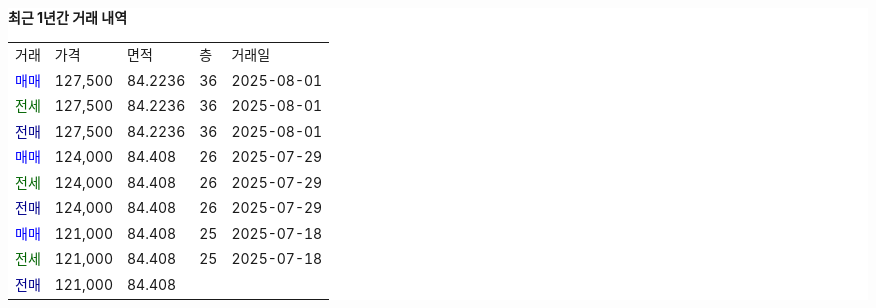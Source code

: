     
</table>

<b>최근 1년간 거래 내역</b>

<table class="sortable">
    <tr>
      <td>거래</td>
      <td>가격</td>
      <td>면적</td>
      <td>층</td>
      <td>거래일</td>
    </tr>
    <tr>
      <td><a style="color: blue">매매</a></td>
      <td>127,500</td>
      <td>84.2236</td>
      <td>36</td>
      <td>2025-08-01</td>
    </tr>          <tr>
      <td><a style="color: darkgreen">전세</a></td>
      <td>127,500</td>
      <td>84.2236</td>
      <td>36</td>
      <td>2025-08-01</td>
    </tr>          <tr>
      <td><a style="color: darkblue">전매</a></td>
      <td>127,500</td>
      <td>84.2236</td>
      <td>36</td>
      <td>2025-08-01</td>
    </tr>          <tr>
      <td><a style="color: blue">매매</a></td>
      <td>124,000</td>
      <td>84.408</td>
      <td>26</td>
      <td>2025-07-29</td>
    </tr>          <tr>
      <td><a style="color: darkgreen">전세</a></td>
      <td>124,000</td>
      <td>84.408</td>
      <td>26</td>
      <td>2025-07-29</td>
    </tr>          <tr>
      <td><a style="color: darkblue">전매</a></td>
      <td>124,000</td>
      <td>84.408</td>
      <td>26</td>
      <td>2025-07-29</td>
    </tr>          <tr>
      <td><a style="color: blue">매매</a></td>
      <td>121,000</td>
      <td>84.408</td>
      <td>25</td>
      <td>2025-07-18</td>
    </tr>          <tr>
      <td><a style="color: darkgreen">전세</a></td>
      <td>121,000</td>
      <td>84.408</td>
      <td>25</td>
      <td>2025-07-18</td>
    </tr>          <tr>
      <td><a style="color: darkblue">전매</a></td>
      <td>121,000</td>
      <td>84.408</td>